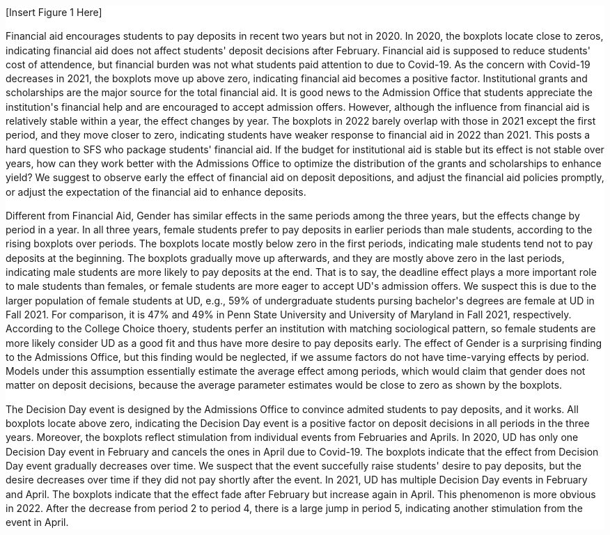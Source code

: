 [Insert Figure 1 Here]

Financial aid encourages students to pay deposits in recent two years but not in 2020. In 2020, the boxplots locate close to zeros, indicating financial aid does not affect students' deposit decisions after February. Financial aid is supposed to reduce students' cost of attendence, but financial burden was not what students paid attention to due to Covid-19. As the concern with Covid-19 decreases in 2021, the boxplots move up above zero, indicating financial aid becomes a positive factor. Institutional grants and scholarships are the major source for the total financial aid. It is good news to the Admission Office that students appreciate the institution's financial help and are encouraged to accept admission offers. However, although the influence from financial aid is relatively stable within a year, the effect changes by year. The boxplots in 2022 barely overlap with those in 2021 except the first period, and they move closer to zero, indicating students have weaker response to financial aid in 2022 than 2021. This posts a hard question to SFS who package students' financial aid. If the budget for institutional aid is stable but its effect is not stable over years, how can they work better with the Admissions Office to optimize the distribution of the grants and scholarships to enhance yield? We suggest to observe early the effect of financial aid on deposit depositions, and adjust the financial aid policies promptly, or adjust the expectation of the financial aid to enhance deposits.

Different from Financial Aid, Gender has similar effects in the same periods among the three years, but the effects change by period in a year. In all three years, female students prefer to pay deposits in earlier periods than male students, according to the rising boxplots over periods. The boxplots locate mostly below zero in the first periods, indicating male students tend not to pay deposits at the beginning. The boxplots gradually move up afterwards, and they are mostly above zero in the last periods, indicating male students are more likely to pay deposits at the end. That is to say, the deadline effect plays a more important role to male students than females, or female students are more eager to accept UD's admission offers. We suspect this is due to the larger population of female students at UD, e.g., 59% of undergraduate students pursing bachelor's degrees are female at UD in Fall 2021. For comparison, it is 47% and 49% in Penn State University and University of Maryland in Fall 2021, respectively. According to the College Choice thoery, students perfer an institution with matching sociological pattern, so female students are more likely consider UD as a good fit and thus have more desire to pay deposits early. The effect of Gender is a surprising finding to the Admissions Office, but this finding would be neglected, if we assume factors do not have time-varying effects by period. Models under this assumption essentially estimate the average effect among periods, which would claim that gender does not matter on deposit decisions, because the average parameter estimates would be close to zero as shown by the boxplots.

The Decision Day event is designed by the Admissions Office to convince admited students to pay deposits, and it works. All boxplots locate above zero, indicating the Decision Day event is a positive factor on deposit decisions in all periods in the three years. Moreover, the boxplots reflect stimulation from individual events from Februaries and Aprils. In 2020, UD has only one Decision Day event in February and cancels the ones in April due to Covid-19. The boxplots indicate that the effect from Decision Day event gradually decreases over time. We suspect that the event succefully raise students' desire to pay deposits, but the desire decreases over time if they did not pay shortly after the event. In 2021, UD has multiple Decision Day events in February and April. The boxplots indicate that the effect fade after February but increase again in April. This phenomenon is more obvious in 2022. After the decrease from period 2 to period 4, there is a large jump in period 5, indicating another stimulation from the event in April.

